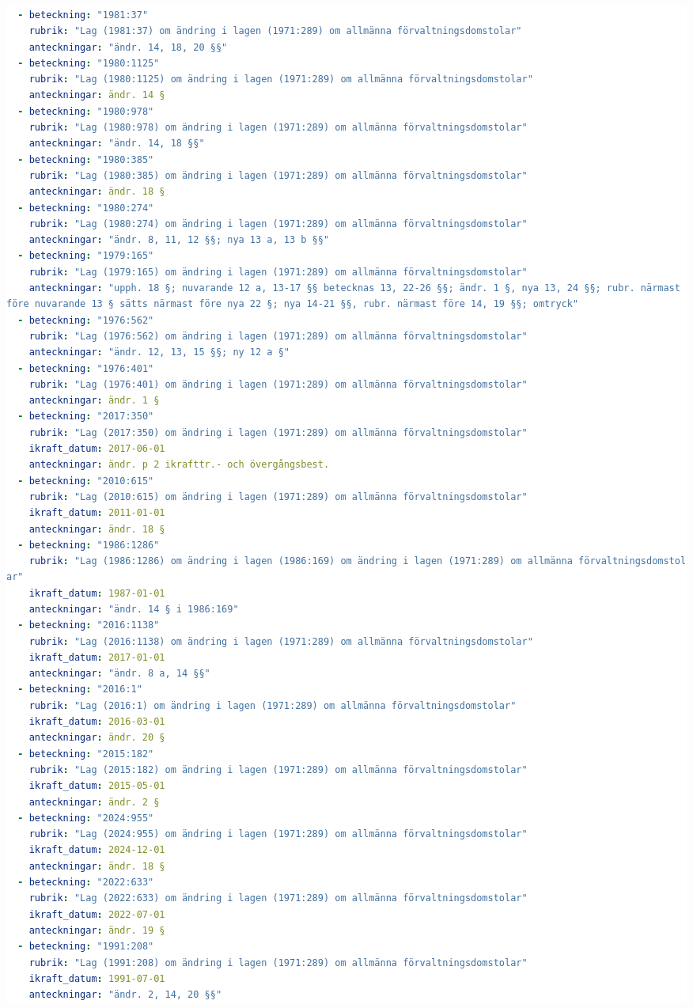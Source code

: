 ```yaml
  - beteckning: "1981:37"
    rubrik: "Lag (1981:37) om ändring i lagen (1971:289) om allmänna förvaltningsdomstolar"
    anteckningar: "ändr. 14, 18, 20 §§"
  - beteckning: "1980:1125"
    rubrik: "Lag (1980:1125) om ändring i lagen (1971:289) om allmänna förvaltningsdomstolar"
    anteckningar: ändr. 14 §
  - beteckning: "1980:978"
    rubrik: "Lag (1980:978) om ändring i lagen (1971:289) om allmänna förvaltningsdomstolar"
    anteckningar: "ändr. 14, 18 §§"
  - beteckning: "1980:385"
    rubrik: "Lag (1980:385) om ändring i lagen (1971:289) om allmänna förvaltningsdomstolar"
    anteckningar: ändr. 18 §
  - beteckning: "1980:274"
    rubrik: "Lag (1980:274) om ändring i lagen (1971:289) om allmänna förvaltningsdomstolar"
    anteckningar: "ändr. 8, 11, 12 §§; nya 13 a, 13 b §§"
  - beteckning: "1979:165"
    rubrik: "Lag (1979:165) om ändring i lagen (1971:289) om allmänna förvaltningsdomstolar"
    anteckningar: "upph. 18 §; nuvarande 12 a, 13-17 §§ betecknas 13, 22-26 §§; ändr. 1 §, nya 13, 24 §§; rubr. närmast före nuvarande 13 § sätts närmast före nya 22 §; nya 14-21 §§, rubr. närmast före 14, 19 §§; omtryck"
  - beteckning: "1976:562"
    rubrik: "Lag (1976:562) om ändring i lagen (1971:289) om allmänna förvaltningsdomstolar"
    anteckningar: "ändr. 12, 13, 15 §§; ny 12 a §"
  - beteckning: "1976:401"
    rubrik: "Lag (1976:401) om ändring i lagen (1971:289) om allmänna förvaltningsdomstolar"
    anteckningar: ändr. 1 §
  - beteckning: "2017:350"
    rubrik: "Lag (2017:350) om ändring i lagen (1971:289) om allmänna förvaltningsdomstolar"
    ikraft_datum: 2017-06-01
    anteckningar: ändr. p 2 ikrafttr.- och övergångsbest.
  - beteckning: "2010:615"
    rubrik: "Lag (2010:615) om ändring i lagen (1971:289) om allmänna förvaltningsdomstolar"
    ikraft_datum: 2011-01-01
    anteckningar: ändr. 18 §
  - beteckning: "1986:1286"
    rubrik: "Lag (1986:1286) om ändring i lagen (1986:169) om ändring i lagen (1971:289) om allmänna förvaltningsdomstolar"
    ikraft_datum: 1987-01-01
    anteckningar: "ändr. 14 § i 1986:169"
  - beteckning: "2016:1138"
    rubrik: "Lag (2016:1138) om ändring i lagen (1971:289) om allmänna förvaltningsdomstolar"
    ikraft_datum: 2017-01-01
    anteckningar: "ändr. 8 a, 14 §§"
  - beteckning: "2016:1"
    rubrik: "Lag (2016:1) om ändring i lagen (1971:289) om allmänna förvaltningsdomstolar"
    ikraft_datum: 2016-03-01
    anteckningar: ändr. 20 §
  - beteckning: "2015:182"
    rubrik: "Lag (2015:182) om ändring i lagen (1971:289) om allmänna förvaltningsdomstolar"
    ikraft_datum: 2015-05-01
    anteckningar: ändr. 2 §
  - beteckning: "2024:955"
    rubrik: "Lag (2024:955) om ändring i lagen (1971:289) om allmänna förvaltningsdomstolar"
    ikraft_datum: 2024-12-01
    anteckningar: ändr. 18 §
  - beteckning: "2022:633"
    rubrik: "Lag (2022:633) om ändring i lagen (1971:289) om allmänna förvaltningsdomstolar"
    ikraft_datum: 2022-07-01
    anteckningar: ändr. 19 §
  - beteckning: "1991:208"
    rubrik: "Lag (1991:208) om ändring i lagen (1971:289) om allmänna förvaltningsdomstolar"
    ikraft_datum: 1991-07-01
    anteckningar: "ändr. 2, 14, 20 §§"
```